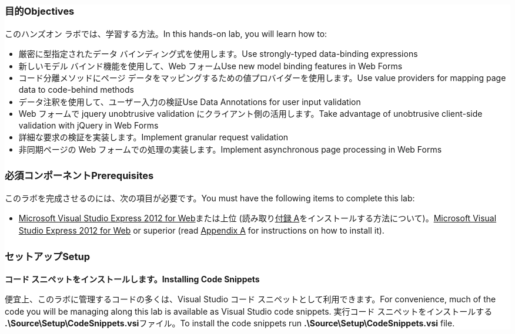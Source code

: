 <a id="Objectives"></a>
### <a name="objectives"></a><span data-ttu-id="da5f5-125">目的</span><span class="sxs-lookup"><span data-stu-id="da5f5-125">Objectives</span></span>

<span data-ttu-id="da5f5-126">このハンズオン ラボでは、学習する方法。</span><span class="sxs-lookup"><span data-stu-id="da5f5-126">In this hands-on lab, you will learn how to:</span></span>

- <span data-ttu-id="da5f5-127">厳密に型指定されたデータ バインディング式を使用します。</span><span class="sxs-lookup"><span data-stu-id="da5f5-127">Use strongly-typed data-binding expressions</span></span>
- <span data-ttu-id="da5f5-128">新しいモデル バインド機能を使用して、Web フォーム</span><span class="sxs-lookup"><span data-stu-id="da5f5-128">Use new model binding features in Web Forms</span></span>
- <span data-ttu-id="da5f5-129">コード分離メソッドにページ データをマッピングするための値プロバイダーを使用します。</span><span class="sxs-lookup"><span data-stu-id="da5f5-129">Use value providers for mapping page data to code-behind methods</span></span>
- <span data-ttu-id="da5f5-130">データ注釈を使用して、ユーザー入力の検証</span><span class="sxs-lookup"><span data-stu-id="da5f5-130">Use Data Annotations for user input validation</span></span>
- <span data-ttu-id="da5f5-131">Web フォームで jquery unobtrusive validation にクライアント側の活用します。</span><span class="sxs-lookup"><span data-stu-id="da5f5-131">Take advantage of unobtrusive client-side validation with jQuery in Web Forms</span></span>
- <span data-ttu-id="da5f5-132">詳細な要求の検証を実装します。</span><span class="sxs-lookup"><span data-stu-id="da5f5-132">Implement granular request validation</span></span>
- <span data-ttu-id="da5f5-133">非同期ページの Web フォームでの処理の実装します。</span><span class="sxs-lookup"><span data-stu-id="da5f5-133">Implement asynchronous page processing in Web Forms</span></span>

<a id="Prerequisites"></a>
### <a name="prerequisites"></a><span data-ttu-id="da5f5-134">必須コンポーネント</span><span class="sxs-lookup"><span data-stu-id="da5f5-134">Prerequisites</span></span>

<span data-ttu-id="da5f5-135">このラボを完成させるのには、次の項目が必要です。</span><span class="sxs-lookup"><span data-stu-id="da5f5-135">You must have the following items to complete this lab:</span></span>

- <span data-ttu-id="da5f5-136">[Microsoft Visual Studio Express 2012 for Web](https://www.microsoft.com/visualstudio/eng/products/visual-studio-express-for-web)または上位 (読み取り[付録 A](#AppendixA)をインストールする方法について)。</span><span class="sxs-lookup"><span data-stu-id="da5f5-136">[Microsoft Visual Studio Express 2012 for Web](https://www.microsoft.com/visualstudio/eng/products/visual-studio-express-for-web) or superior (read [Appendix A](#AppendixA) for instructions on how to install it).</span></span>

<a id="Setup"></a>
### <a name="setup"></a><span data-ttu-id="da5f5-137">セットアップ</span><span class="sxs-lookup"><span data-stu-id="da5f5-137">Setup</span></span>

<span data-ttu-id="da5f5-138">**コード スニペットをインストールします。**</span><span class="sxs-lookup"><span data-stu-id="da5f5-138">**Installing Code Snippets**</span></span>

<span data-ttu-id="da5f5-139">便宜上、このラボに管理するコードの多くは、Visual Studio コード スニペットとして利用できます。</span><span class="sxs-lookup"><span data-stu-id="da5f5-139">For convenience, much of the code you will be managing along this lab is available as Visual Studio code snippets.</span></span> <span data-ttu-id="da5f5-140">実行コード スニペットをインストールする **.\Source\Setup\CodeSnippets.vsi**ファイル。</span><span class="sxs-lookup"><span data-stu-id="da5f5-140">To install the code snippets run **.\Source\Setup\CodeSnippets.vsi** file.</span></span>
